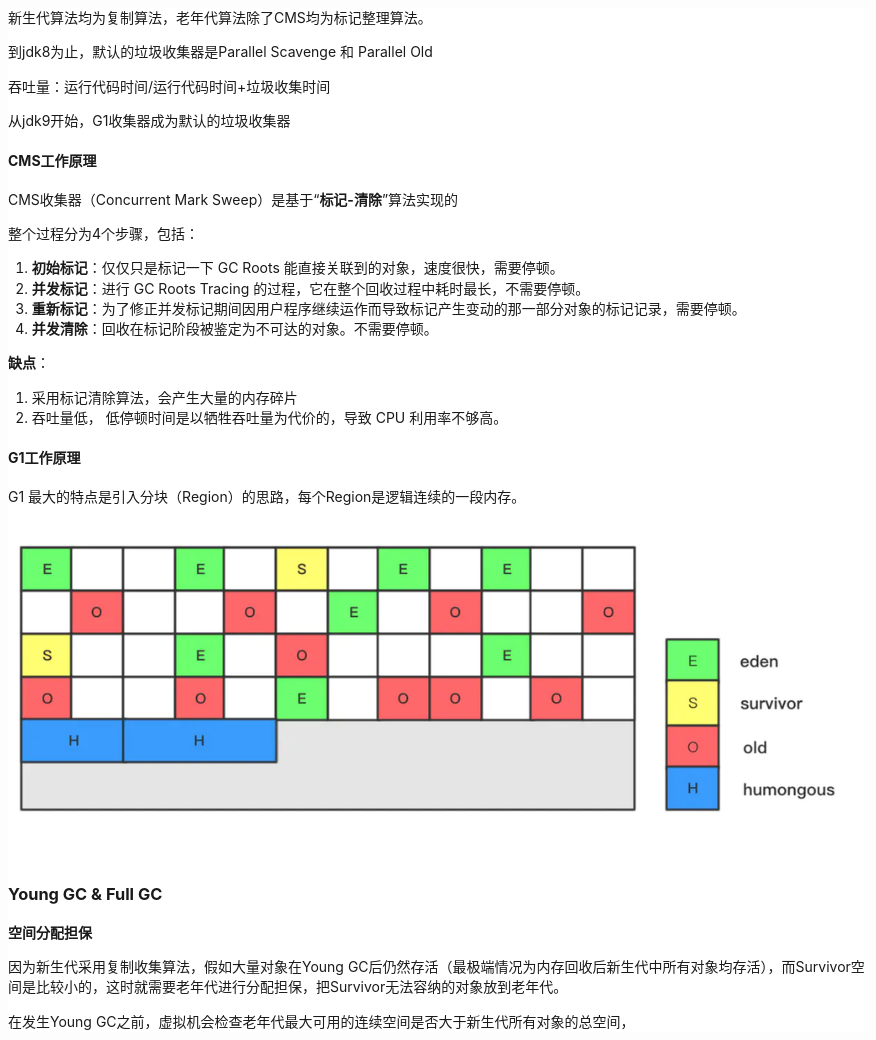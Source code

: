 新生代算法均为复制算法，老年代算法除了CMS均为标记整理算法。

到jdk8为止，默认的垃圾收集器是Parallel Scavenge 和 Parallel Old  

吞吐量：运行代码时间/运行代码时间+垃圾收集时间

从jdk9开始，G1收集器成为默认的垃圾收集器

#### **CMS工作原理**

CMS收集器（Concurrent Mark Sweep）是基于“**标记-清除**”算法实现的

整个过程分为4个步骤，包括：

1. **初始标记**：仅仅只是标记一下 GC Roots 能直接关联到的对象，速度很快，需要停顿。
2. **并发标记**：进行 GC Roots Tracing 的过程，它在整个回收过程中耗时最长，不需要停顿。
3. **重新标记**：为了修正并发标记期间因用户程序继续运作而导致标记产生变动的那一部分对象的标记记录，需要停顿。
4. **并发清除**：回收在标记阶段被鉴定为不可达的对象。不需要停顿。

**缺点**：

1. 采用标记清除算法，会产生大量的内存碎片
2. 吞吐量低， 低停顿时间是以牺牲吞吐量为代价的，导致 CPU 利用率不够高。



#### G1工作原理

G1 最大的特点是引入分块（Region）的思路，每个Region是逻辑连续的一段内存。

![img](Java基础及JVM.assets/2184951-715388c6f6799bd9.webp)

### Young GC & Full GC

**空间分配担保**

因为新生代采用复制收集算法，假如大量对象在Young GC后仍然存活（最极端情况为内存回收后新生代中所有对象均存活），而Survivor空间是比较小的，这时就需要老年代进行分配担保，把Survivor无法容纳的对象放到老年代。

在发生Young GC之前，虚拟机会检查老年代最大可用的连续空间是否大于新生代所有对象的总空间，
